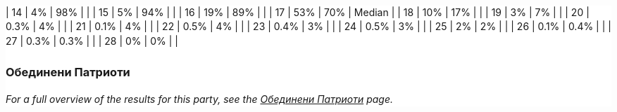 | 14 | 4% | 98% |  |
| 15 | 5% | 94% |  |
| 16 | 19% | 89% |  |
| 17 | 53% | 70% | Median |
| 18 | 10% | 17% |  |
| 19 | 3% | 7% |  |
| 20 | 0.3% | 4% |  |
| 21 | 0.1% | 4% |  |
| 22 | 0.5% | 4% |  |
| 23 | 0.4% | 3% |  |
| 24 | 0.5% | 3% |  |
| 25 | 2% | 2% |  |
| 26 | 0.1% | 0.4% |  |
| 27 | 0.3% | 0.3% |  |
| 28 | 0% | 0% |  |

### Обединени Патриоти

*For a full overview of the results for this party, see the [Обединени Патриоти](party-обединенипатриоти.html) page.*

